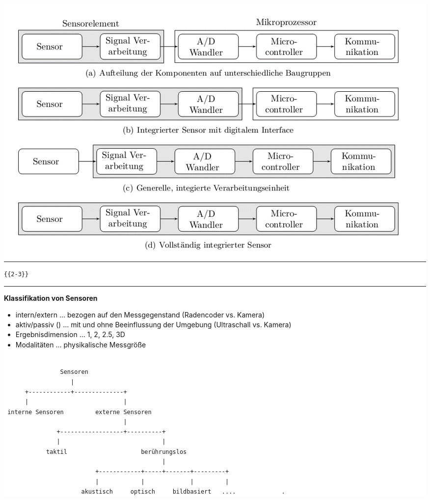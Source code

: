 ![RoboterSystem](images/SensorIntegrationsLevel.png "Integrationsebenen von Sensoren (eigene Darstellung)")

*******************************************************************************

    {{2-3}}
*******************************************************************************
__Klassifikation von Sensoren__

+ intern/extern ... bezogen auf den Messgegenstand (Radencoder vs. Kamera)
+ aktiv/passiv () ... mit und ohne Beeinflussung der Umgebung (Ultraschall vs. Kamera)
+ Ergebnisdimension ... 1, 2, 2.5, 3D
+ Modalitäten ... physikalische Messgröße


```ascii

                Sensoren
                   |
      +------------+--------------+
      |                           |
 interne Sensoren         externe Sensoren
                                  |
               +------------------+----------+
               |                             |
            taktil                     berührungslos
                                             |
                          +------------+-----+-------+---------+
                          |            |             |         |
                      akustisch     optisch     bildbasiert   ....             .
```
